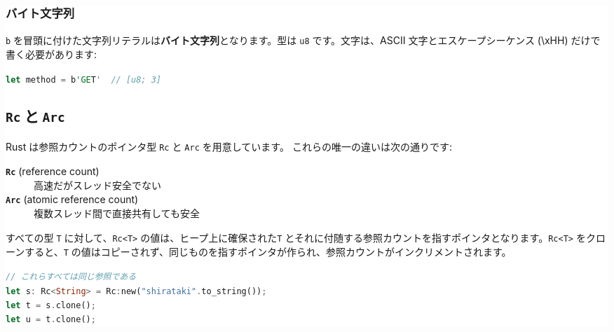 ### バイト文字列

`b` を冒頭に付けた文字列リテラルは**バイト文字列**となります。型は `u8` です。文字は、ASCII 文字とエスケープシーケンス (\xHH) だけで書く必要があります:

```rust 
let method = b'GET'  // [u8; 3]
```

## `Rc` と `Arc`

Rust は参照カウントのポインタ型 `Rc` と `Arc` を用意しています。 これらの唯一の違いは次の通りです:

<dl>
<dt><strong><code>Rc</code></strong> (reference count)</dt>
<dd>高速だがスレッド安全でない</dd>
<dt><strong><code>Arc</code></strong> (atomic reference count)</dt>
<dd>複数スレッド間で直接共有しても安全</dd>
</dl>

すべての型 `T` に対して、`Rc<T>` の値は、ヒープ上に確保された`T` とそれに付随する参照カウントを指すポインタとなります。`Rc<T>` をクローンすると、`T` の値はコピーされず、同じものを指すポインタが作られ、参照カウントがインクリメントされます。

```rust 
// これらすべては同じ参照である
let s: Rc<String> = Rc:new("shirataki".to_string());
let t = s.clone();
let u = t.clone();
```